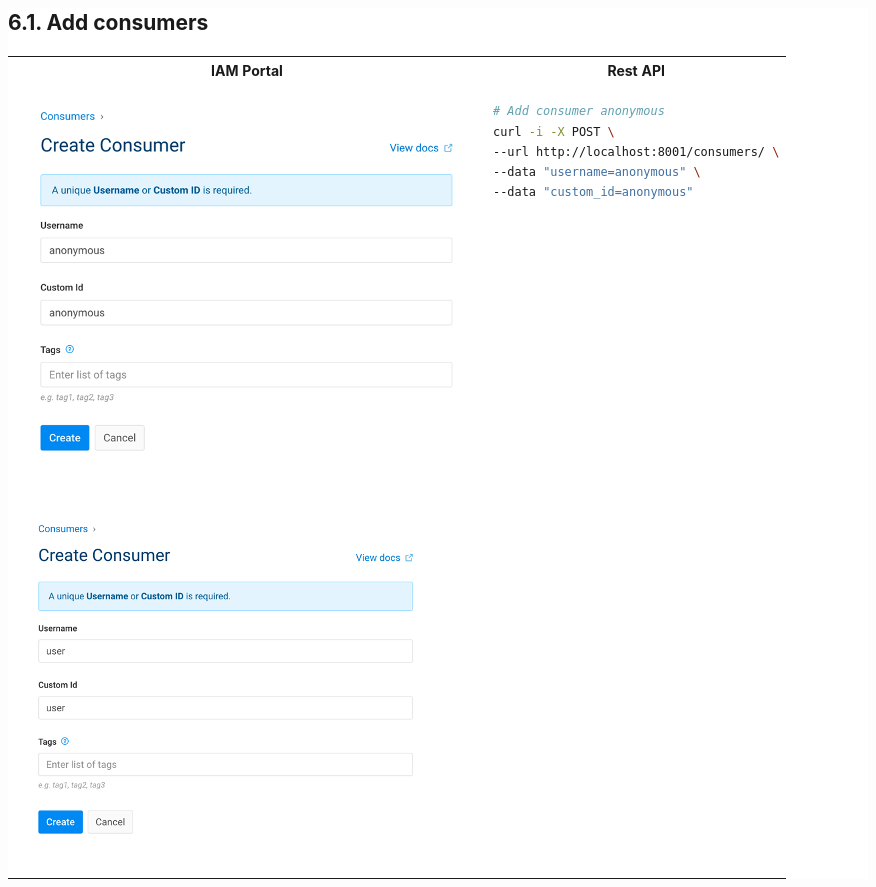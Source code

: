## 6.1. Add consumers

<table>
<tr>
<th> IAM Portal </th>
<th> Rest API </th>
</tr>
<tr>
<td>

![alt](https://raw.githubusercontent.com/grongierisc/iam-training/training/misc/img/consumer_anonymous.png)

</td>
<td>

```sh
# Add consumer anonymous
curl -i -X POST \
--url http://localhost:8001/consumers/ \
--data "username=anonymous" \
--data "custom_id=anonymous"
```

</td>
</tr>
<tr>
<td>

![alt](https://raw.githubusercontent.com/grongierisc/iam-training/training/misc/img/consumer_user.png)